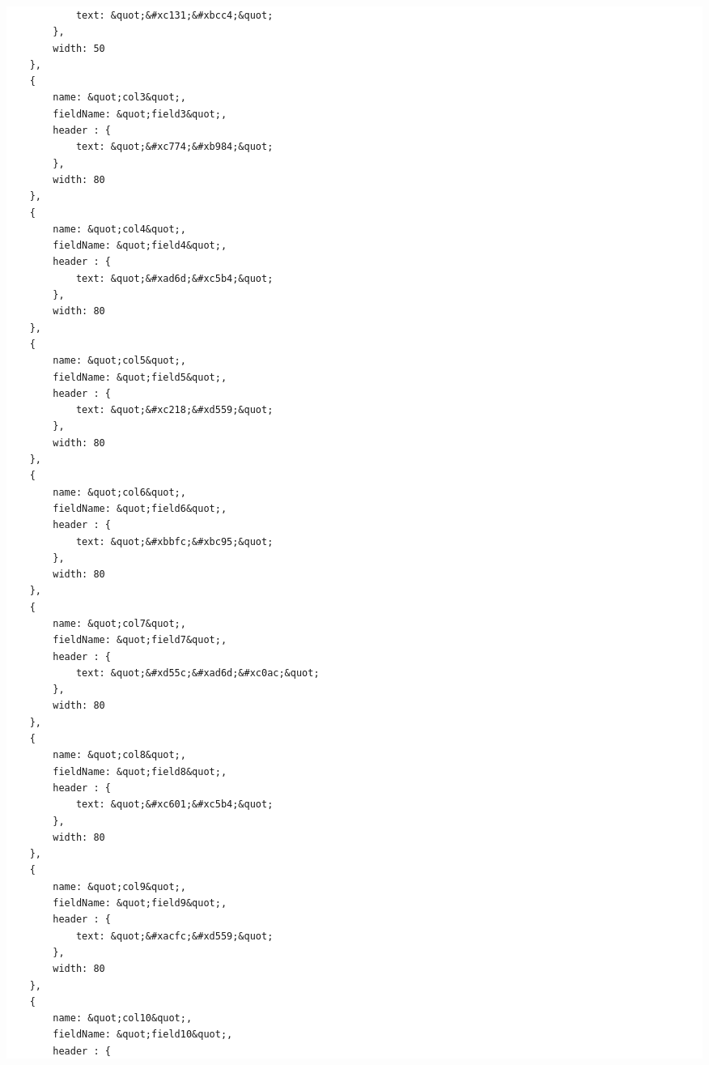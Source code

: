                text: &quot;&#xc131;&#xbcc4;&quot;
            },
            width: 50
        },
        {
            name: &quot;col3&quot;,
            fieldName: &quot;field3&quot;,
            header : {
                text: &quot;&#xc774;&#xb984;&quot;
            },
            width: 80
        },
        {
            name: &quot;col4&quot;,
            fieldName: &quot;field4&quot;,
            header : {
                text: &quot;&#xad6d;&#xc5b4;&quot;
            },
            width: 80
        },
        {
            name: &quot;col5&quot;,
            fieldName: &quot;field5&quot;,
            header : {
                text: &quot;&#xc218;&#xd559;&quot;
            },
            width: 80
        },
        {
            name: &quot;col6&quot;,
            fieldName: &quot;field6&quot;,
            header : {
                text: &quot;&#xbbfc;&#xbc95;&quot;
            },
            width: 80
        },
        {
            name: &quot;col7&quot;,
            fieldName: &quot;field7&quot;,
            header : {
                text: &quot;&#xd55c;&#xad6d;&#xc0ac;&quot;
            },
            width: 80
        },
        {
            name: &quot;col8&quot;,
            fieldName: &quot;field8&quot;,
            header : {
                text: &quot;&#xc601;&#xc5b4;&quot;
            },
            width: 80
        },
        {
            name: &quot;col9&quot;,
            fieldName: &quot;field9&quot;,
            header : {
                text: &quot;&#xacfc;&#xd559;&quot;
            },
            width: 80
        },
        {
            name: &quot;col10&quot;,
            fieldName: &quot;field10&quot;,
            header : {